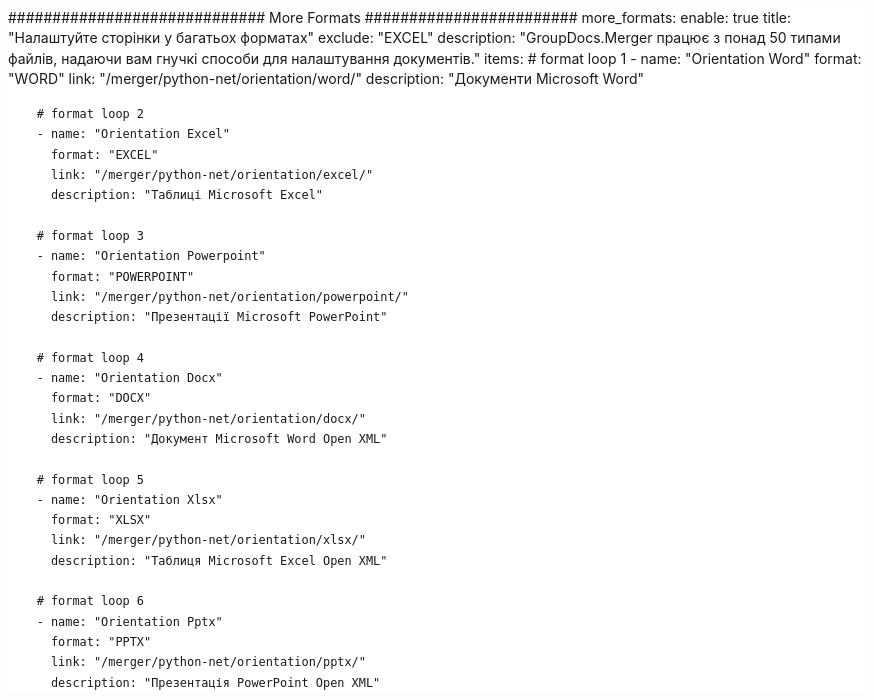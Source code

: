           
############################# More Formats ########################
more_formats:
    enable: true
    title: "Налаштуйте сторінки у багатьох форматах"
    exclude: "EXCEL"
    description: "GroupDocs.Merger працює з понад 50 типами файлів, надаючи вам гнучкі способи для налаштування документів."
    items: 
        # format loop 1
        - name: "Orientation Word"
          format: "WORD"
          link: "/merger/python-net/orientation/word/"
          description: "Документи Microsoft Word"

        # format loop 2
        - name: "Orientation Excel"
          format: "EXCEL"
          link: "/merger/python-net/orientation/excel/"
          description: "Таблиці Microsoft Excel"

        # format loop 3
        - name: "Orientation Powerpoint"
          format: "POWERPOINT"
          link: "/merger/python-net/orientation/powerpoint/"
          description: "Презентації Microsoft PowerPoint"

        # format loop 4
        - name: "Orientation Docx"
          format: "DOCX"
          link: "/merger/python-net/orientation/docx/"
          description: "Документ Microsoft Word Open XML"

        # format loop 5
        - name: "Orientation Xlsx"
          format: "XLSX"
          link: "/merger/python-net/orientation/xlsx/"
          description: "Таблиця Microsoft Excel Open XML"

        # format loop 6
        - name: "Orientation Pptx"
          format: "PPTX"
          link: "/merger/python-net/orientation/pptx/"
          description: "Презентація PowerPoint Open XML"
